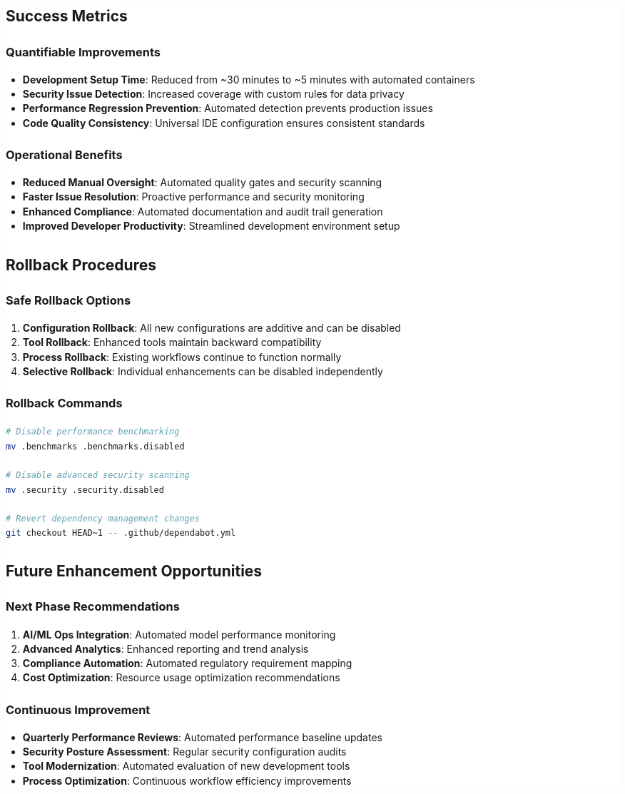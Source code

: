 ## Success Metrics

### Quantifiable Improvements
- **Development Setup Time**: Reduced from ~30 minutes to ~5 minutes with automated containers
- **Security Issue Detection**: Increased coverage with custom rules for data privacy
- **Performance Regression Prevention**: Automated detection prevents production issues
- **Code Quality Consistency**: Universal IDE configuration ensures consistent standards

### Operational Benefits
- **Reduced Manual Oversight**: Automated quality gates and security scanning
- **Faster Issue Resolution**: Proactive performance and security monitoring
- **Enhanced Compliance**: Automated documentation and audit trail generation
- **Improved Developer Productivity**: Streamlined development environment setup

## Rollback Procedures

### Safe Rollback Options
1. **Configuration Rollback**: All new configurations are additive and can be disabled
2. **Tool Rollback**: Enhanced tools maintain backward compatibility
3. **Process Rollback**: Existing workflows continue to function normally
4. **Selective Rollback**: Individual enhancements can be disabled independently

### Rollback Commands
```bash
# Disable performance benchmarking
mv .benchmarks .benchmarks.disabled

# Disable advanced security scanning
mv .security .security.disabled

# Revert dependency management changes
git checkout HEAD~1 -- .github/dependabot.yml
```

## Future Enhancement Opportunities

### Next Phase Recommendations
1. **AI/ML Ops Integration**: Automated model performance monitoring
2. **Advanced Analytics**: Enhanced reporting and trend analysis
3. **Compliance Automation**: Automated regulatory requirement mapping
4. **Cost Optimization**: Resource usage optimization recommendations

### Continuous Improvement
- **Quarterly Performance Reviews**: Automated performance baseline updates
- **Security Posture Assessment**: Regular security configuration audits
- **Tool Modernization**: Automated evaluation of new development tools
- **Process Optimization**: Continuous workflow efficiency improvements
